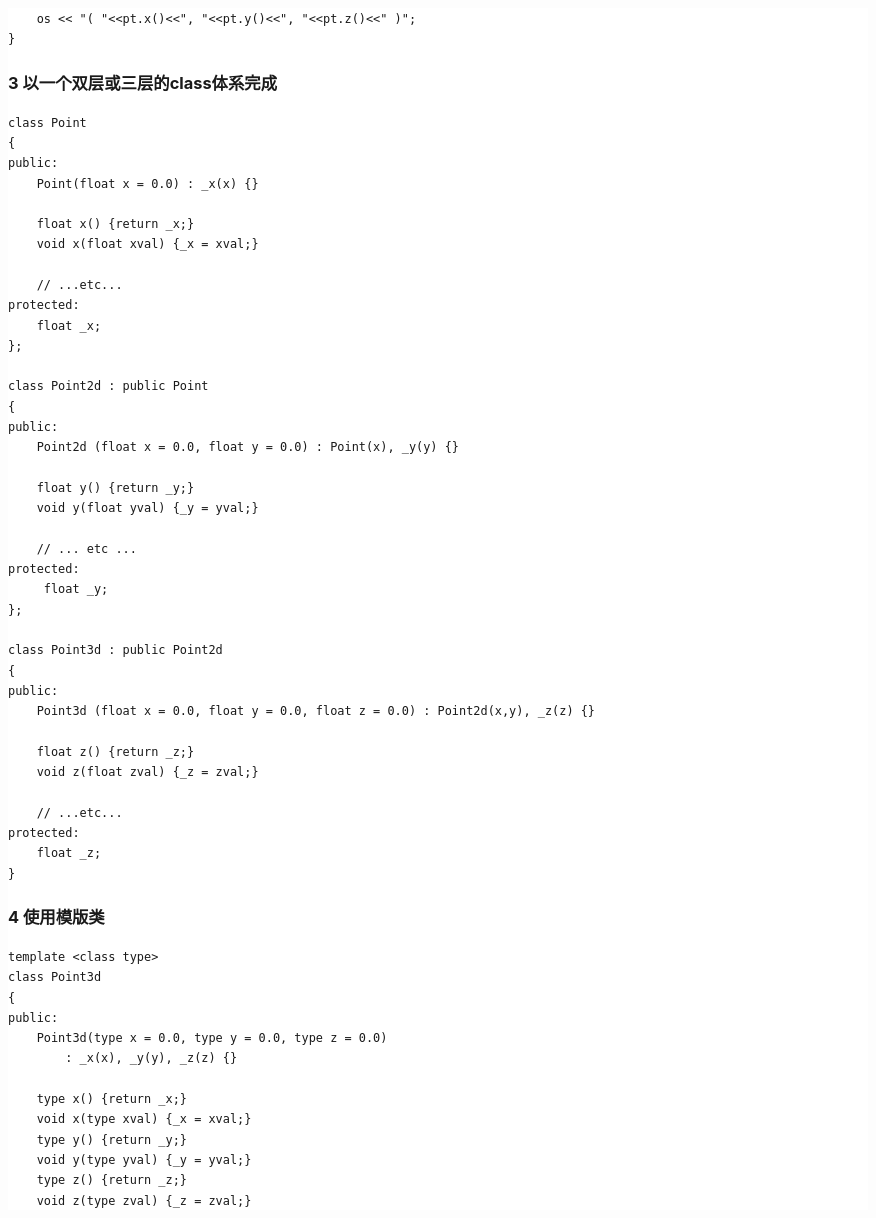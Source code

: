 ```
    os << "( "<<pt.x()<<", "<<pt.y()<<", "<<pt.z()<<" )";
}

```

### 3 以一个双层或三层的class体系完成
```
class Point
{
public:
    Point(float x = 0.0) : _x(x) {}

    float x() {return _x;}
    void x(float xval) {_x = xval;}

    // ...etc...
protected:
    float _x;
};

class Point2d : public Point 
{
public:
    Point2d (float x = 0.0, float y = 0.0) : Point(x), _y(y) {}

    float y() {return _y;}
    void y(float yval) {_y = yval;}

    // ... etc ...
protected:
     float _y;
};

class Point3d : public Point2d
{
public:
    Point3d (float x = 0.0, float y = 0.0, float z = 0.0) : Point2d(x,y), _z(z) {}

    float z() {return _z;}
    void z(float zval) {_z = zval;}

    // ...etc...
protected:
    float _z;
}
```

### 4 使用模版类

```
template <class type>
class Point3d
{
public:
    Point3d(type x = 0.0, type y = 0.0, type z = 0.0) 
        : _x(x), _y(y), _z(z) {}

    type x() {return _x;}
    void x(type xval) {_x = xval;}
    type y() {return _y;}
    void y(type yval) {_y = yval;}
    type z() {return _z;}
    void z(type zval) {_z = zval;}
```